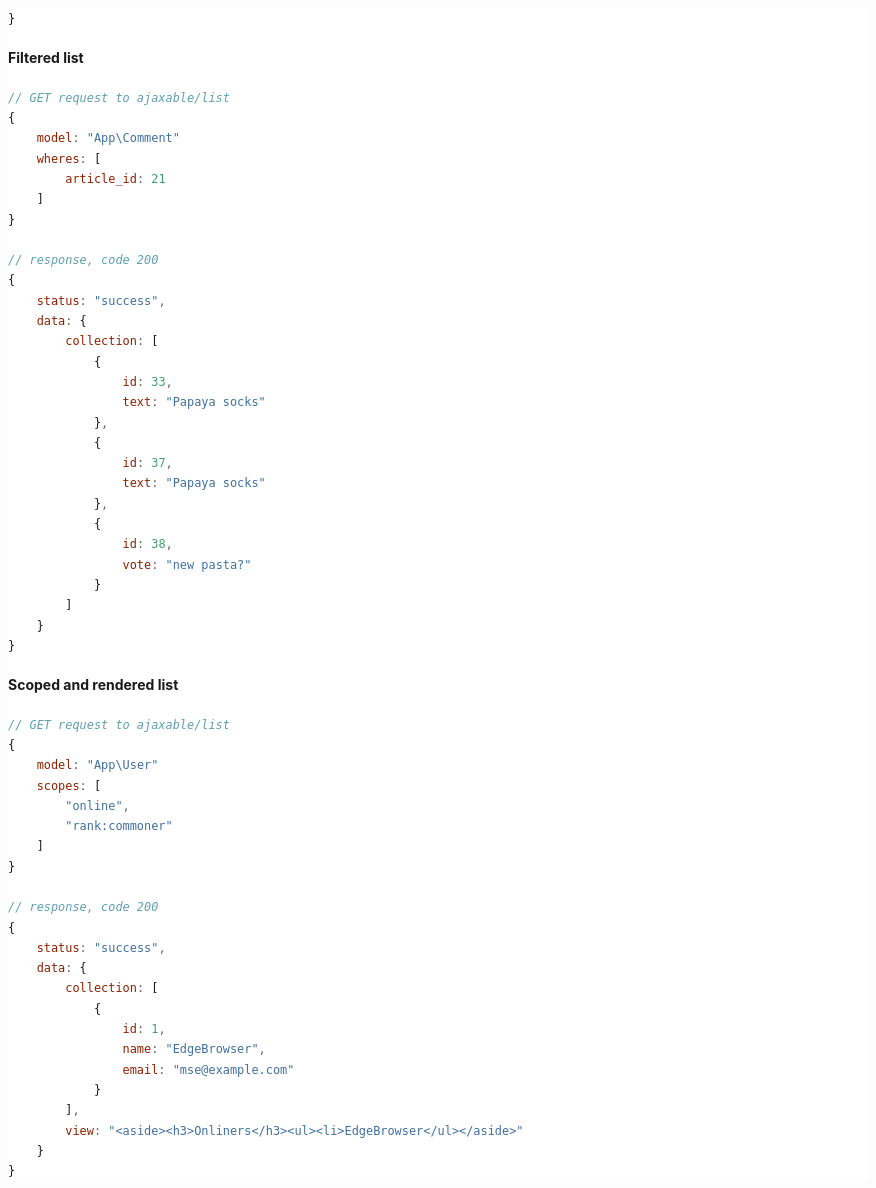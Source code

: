 ```js
}
```

#### Filtered list

```js
// GET request to ajaxable/list
{
	model: "App\Comment"
	wheres: [
		article_id: 21
	]
}

// response, code 200
{
	status: "success",
	data: {
		collection: [
			{
				id: 33,
				text: "Papaya socks"
			},
			{
				id: 37,
				text: "Papaya socks"
			},
			{
				id: 38,
				vote: "new pasta?"
			}
		]
	}
}
```

#### Scoped and rendered list

```js
// GET request to ajaxable/list
{
	model: "App\User"
	scopes: [
		"online",
		"rank:commoner"
	]
}

// response, code 200
{
	status: "success",
	data: {
		collection: [
			{
				id: 1,
				name: "EdgeBrowser",
				email: "mse@example.com"
			}
		],
		view: "<aside><h3>Onliners</h3><ul><li>EdgeBrowser</ul></aside>"
	}
}
```

